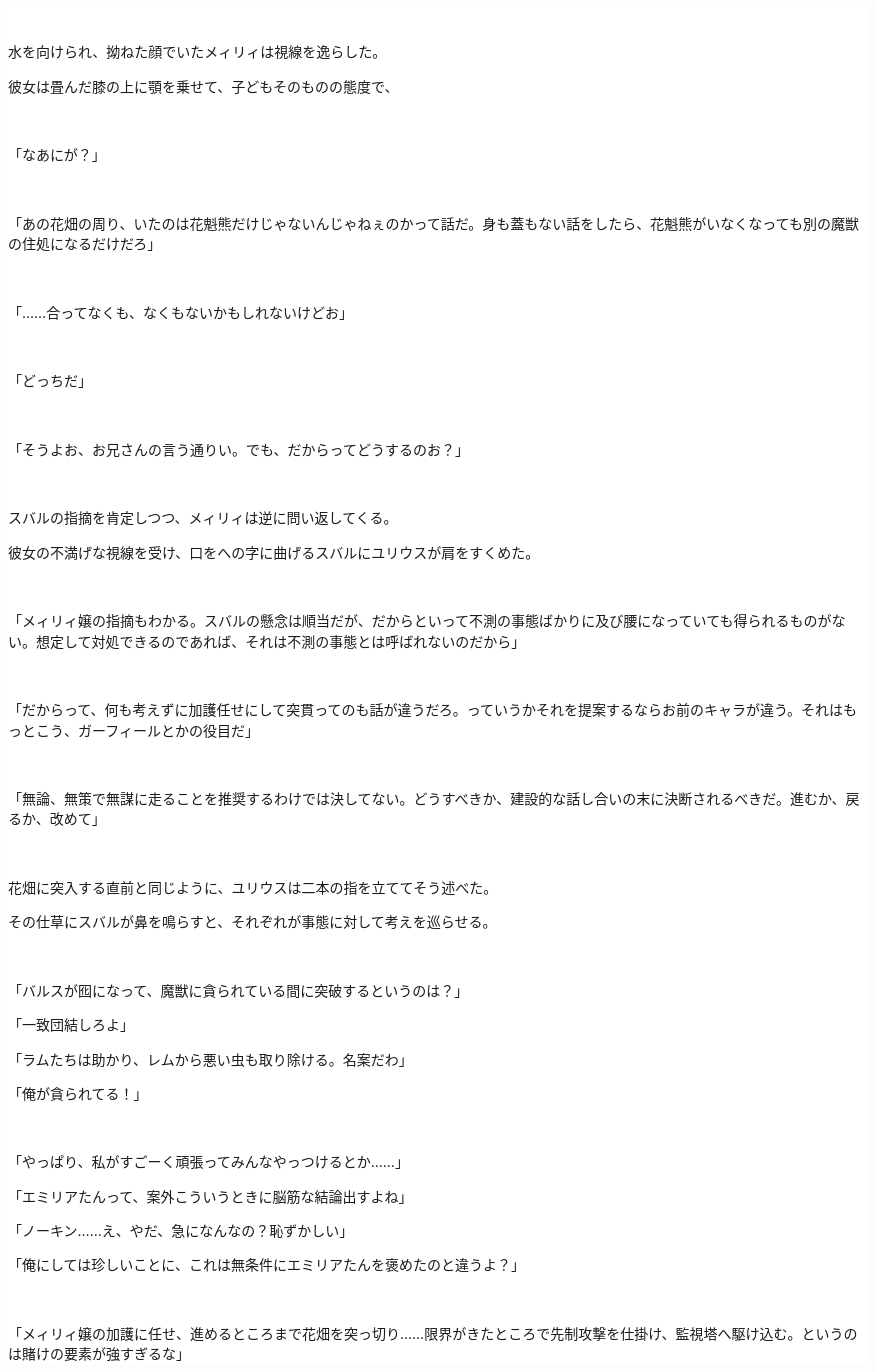 　

水を向けられ、拗ねた顔でいたメィリィは視線を逸らした。

彼女は畳んだ膝の上に顎を乗せて、子どもそのものの態度で、

　

「なあにが？」

　

「あの花畑の周り、いたのは花魁熊だけじゃないんじゃねぇのかって話だ。身も蓋もない話をしたら、花魁熊がいなくなっても別の魔獣の住処になるだけだろ」

　

「……合ってなくも、なくもないかもしれないけどお」

　

「どっちだ」

　

「そうよお、お兄さんの言う通りい。でも、だからってどうするのお？」

　

スバルの指摘を肯定しつつ、メィリィは逆に問い返してくる。

彼女の不満げな視線を受け、口をへの字に曲げるスバルにユリウスが肩をすくめた。

　

「メィリィ嬢の指摘もわかる。スバルの懸念は順当だが、だからといって不測の事態ばかりに及び腰になっていても得られるものがない。想定して対処できるのであれば、それは不測の事態とは呼ばれないのだから」

　

「だからって、何も考えずに加護任せにして突貫ってのも話が違うだろ。っていうかそれを提案するならお前のキャラが違う。それはもっとこう、ガーフィールとかの役目だ」

　

「無論、無策で無謀に走ることを推奨するわけでは決してない。どうすべきか、建設的な話し合いの末に決断されるべきだ。進むか、戻るか、改めて」

　

花畑に突入する直前と同じように、ユリウスは二本の指を立ててそう述べた。

その仕草にスバルが鼻を鳴らすと、それぞれが事態に対して考えを巡らせる。

　

「バルスが囮になって、魔獣に貪られている間に突破するというのは？」

「一致団結しろよ」

「ラムたちは助かり、レムから悪い虫も取り除ける。名案だわ」

「俺が貪られてる！」

　

「やっぱり、私がすごーく頑張ってみんなやっつけるとか……」

「エミリアたんって、案外こういうときに脳筋な結論出すよね」

「ノーキン……え、やだ、急になんなの？恥ずかしい」

「俺にしては珍しいことに、これは無条件にエミリアたんを褒めたのと違うよ？」

　

「メィリィ嬢の加護に任せ、進めるところまで花畑を突っ切り……限界がきたところで先制攻撃を仕掛け、監視塔へ駆け込む。というのは賭けの要素が強すぎるな」
